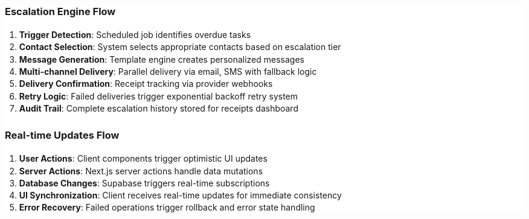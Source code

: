 ### Escalation Engine Flow

1. **Trigger Detection**: Scheduled job identifies overdue tasks
2. **Contact Selection**: System selects appropriate contacts based on escalation tier
3. **Message Generation**: Template engine creates personalized messages
4. **Multi-channel Delivery**: Parallel delivery via email, SMS with fallback logic
5. **Delivery Confirmation**: Receipt tracking via provider webhooks
6. **Retry Logic**: Failed deliveries trigger exponential backoff retry system
7. **Audit Trail**: Complete escalation history stored for receipts dashboard

### Real-time Updates Flow

1. **User Actions**: Client components trigger optimistic UI updates
2. **Server Actions**: Next.js server actions handle data mutations
3. **Database Changes**: Supabase triggers real-time subscriptions
4. **UI Synchronization**: Client receives real-time updates for immediate consistency
5. **Error Recovery**: Failed operations trigger rollback and error state handling
